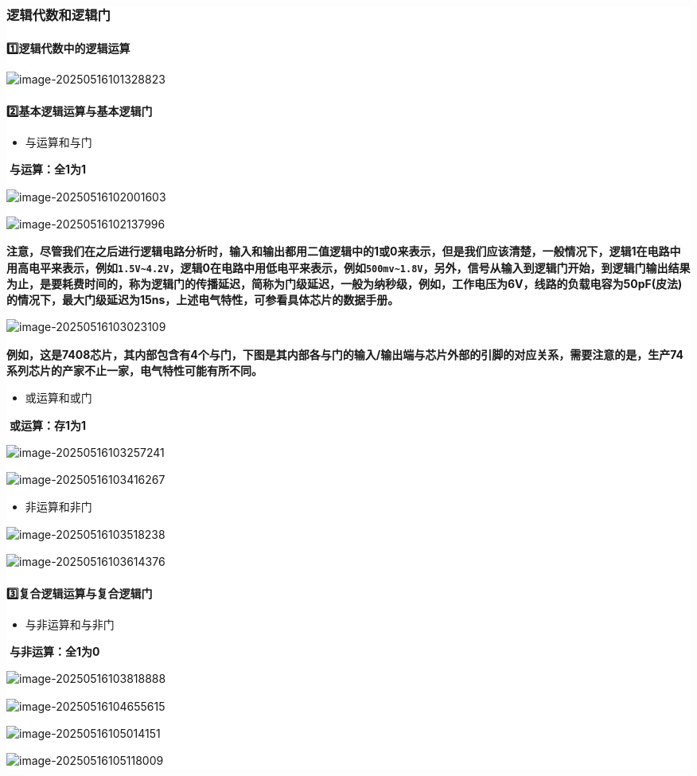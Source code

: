 ### 逻辑代数和逻辑门

#### 1️⃣逻辑代数中的逻辑运算



![image-20250516101328823](https://img.tynote.cn/img/typora/20250516101329755.png#400h)

#### 2️⃣基本逻辑运算与基本逻辑门

- 与运算和与门

​	**与运算：全1为1**

![image-20250516102001603](https://img.tynote.cn/img/typora/20250516102002449.png#400h)

![image-20250516102137996](https://img.tynote.cn/img/typora/20250516102138762.png#400h)

**注意，尽管我们在之后进行逻辑电路分析时，输入和输出都用二值逻辑中的1或0来表示，但是我们应该清楚，一般情况下，逻辑1在电路中用高电平来表示，例如`1.5V~4.2V`，逻辑0在电路中用低电平来表示，例如`500mv~1.8V`，另外，信号从输入到逻辑门开始，到逻辑门输出结果为止，是要耗费时间的，称为逻辑门的传播延迟，简称为门级延迟，一般为纳秒级，例如，工作电压为6V，线路的负载电容为50pF(皮法)的情况下，最大门级延迟为15ns，上述电气特性，可参看具体芯片的数据手册。**

![image-20250516103023109](https://img.tynote.cn/img/typora/20250516103023876.png#400h)

**例如，这是7408芯片，其内部包含有4个与门，下图是其内部各与门的输入/输出端与芯片外部的引脚的对应关系，需要注意的是，生产74系列芯片的产家不止一家，电气特性可能有所不同。**

- 或运算和或门

​	**或运算：存1为1**

![image-20250516103257241](https://img.tynote.cn/img/typora/20250516103258026.png#400h)

![image-20250516103416267](https://img.tynote.cn/img/typora/20250516103417018.png#400h)

- 非运算和非门

![image-20250516103518238](https://img.tynote.cn/img/typora/20250516103519190.png#400h)

![image-20250516103614376](https://img.tynote.cn/img/typora/20250516103615387.png#400h)

#### 3️⃣复合逻辑运算与复合逻辑门

- 与非运算和与非门

​	**与非运算：全1为0**

![image-20250516103818888](https://img.tynote.cn/img/typora/20250516103819691.png#400h)

![image-20250516104655615](https://img.tynote.cn/img/typora/20250516104656399.png#400h)

![image-20250516105014151](https://img.tynote.cn/img/typora/20250516105014904.png#400h)

![image-20250516105118009](https://img.tynote.cn/img/typora/20250516105118985.png#400h)
